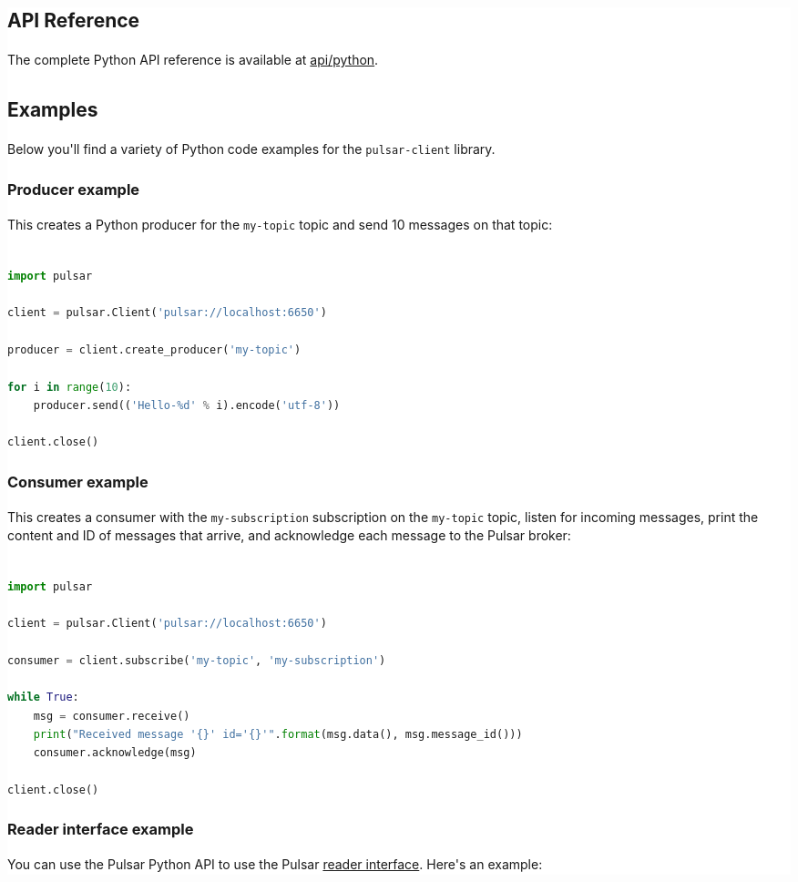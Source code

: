 ## API Reference

The complete Python API reference is available at [api/python](/api/python).

## Examples

Below you'll find a variety of Python code examples for the `pulsar-client` library.

### Producer example

This creates a Python producer for the `my-topic` topic and send 10 messages on that topic:

```python

import pulsar

client = pulsar.Client('pulsar://localhost:6650')

producer = client.create_producer('my-topic')

for i in range(10):
    producer.send(('Hello-%d' % i).encode('utf-8'))

client.close()

```

### Consumer example

This creates a consumer with the `my-subscription` subscription on the `my-topic` topic, listen for incoming messages, print the content and ID of messages that arrive, and acknowledge each message to the Pulsar broker:

```python

import pulsar

client = pulsar.Client('pulsar://localhost:6650')

consumer = client.subscribe('my-topic', 'my-subscription')

while True:
    msg = consumer.receive()
    print("Received message '{}' id='{}'".format(msg.data(), msg.message_id()))
    consumer.acknowledge(msg)

client.close()

```

### Reader interface example

You can use the Pulsar Python API to use the Pulsar [reader interface](concepts-clients.md#reader-interface). Here's an example:
